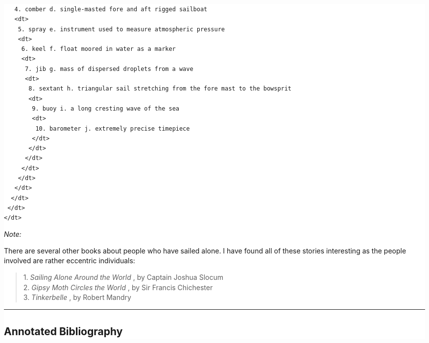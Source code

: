        4. comber d. single-masted fore and aft rigged sailboat
       <dt>
        5. spray e. instrument used to measure atmospheric pressure
        <dt>
         6. keel f. float moored in water as a marker
         <dt>
          7. jib g. mass of dispersed droplets from a wave
          <dt>
           8. sextant h. triangular sail stretching from the fore mast to the bowsprit
           <dt>
            9. buoy i. a long cresting wave of the sea
            <dt>
             10. barometer j. extremely precise timepiece
            </dt>
           </dt>
          </dt>
         </dt>
        </dt>
       </dt>
      </dt>
     </dt>
    </dt>
   </dt>
  </dl>
 </blockquote>
 <p>
  <i>
   Note:
  </i>
 </p>
 <p>
  There are several other books about people who have sailed alone. I have found all of these stories interesting as the people involved are rather eccentric individuals:
 </p>
<blockquote>
  <dl>
   <dt>
    1.
    <i>
     Sailing Alone Around the World
    </i>
    , by Captain Joshua Slocum
    <dt>
     2.
     <i>
      Gipsy Moth Circles the World
     </i>
     , by Sir Francis Chichester
     <dt>
      3.
      <i>
       Tinkerbelle
      </i>
      , by Robert Mandry
     </dt>
    </dt>
   </dt>
  </dl>
 </blockquote>
 <hr/>
 <h2>
  Annotated Bibliography
 </h2>
 <font size="-1">